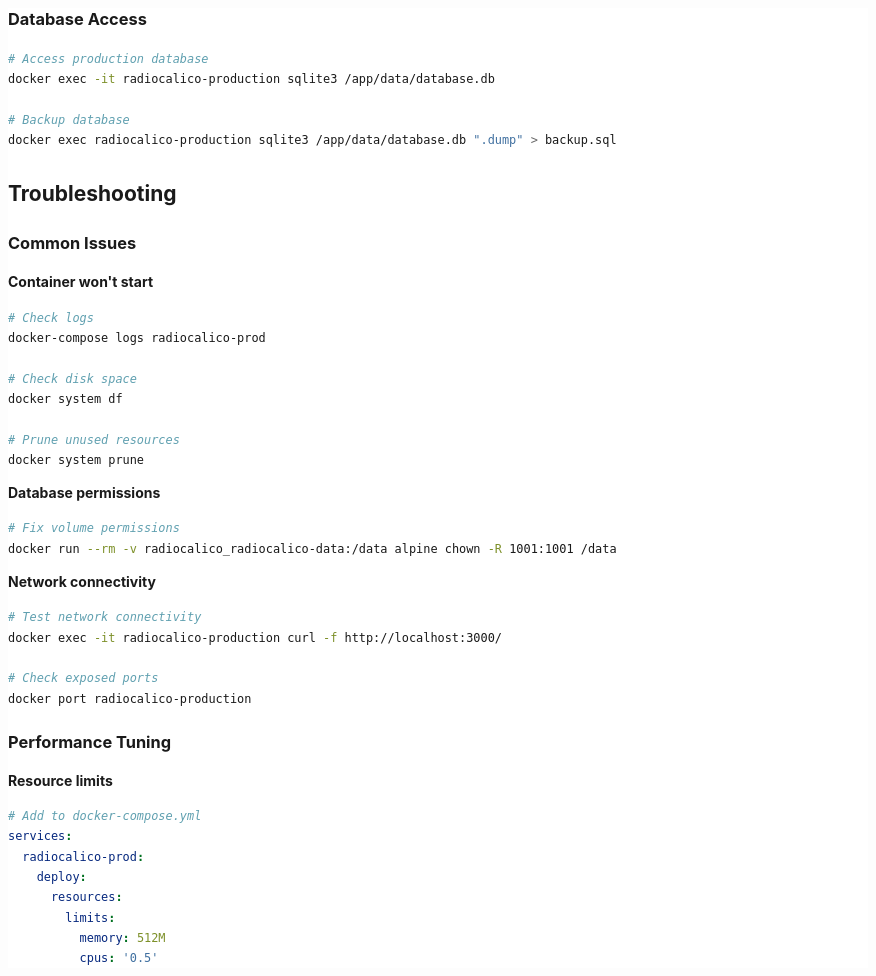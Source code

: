 ### Database Access
```bash
# Access production database
docker exec -it radiocalico-production sqlite3 /app/data/database.db

# Backup database
docker exec radiocalico-production sqlite3 /app/data/database.db ".dump" > backup.sql
```

## Troubleshooting

### Common Issues

**Container won't start**
```bash
# Check logs
docker-compose logs radiocalico-prod

# Check disk space
docker system df

# Prune unused resources
docker system prune
```

**Database permissions**
```bash
# Fix volume permissions
docker run --rm -v radiocalico_radiocalico-data:/data alpine chown -R 1001:1001 /data
```

**Network connectivity**
```bash
# Test network connectivity
docker exec -it radiocalico-production curl -f http://localhost:3000/

# Check exposed ports
docker port radiocalico-production
```

### Performance Tuning

**Resource limits**
```yaml
# Add to docker-compose.yml
services:
  radiocalico-prod:
    deploy:
      resources:
        limits:
          memory: 512M
          cpus: '0.5'
```

